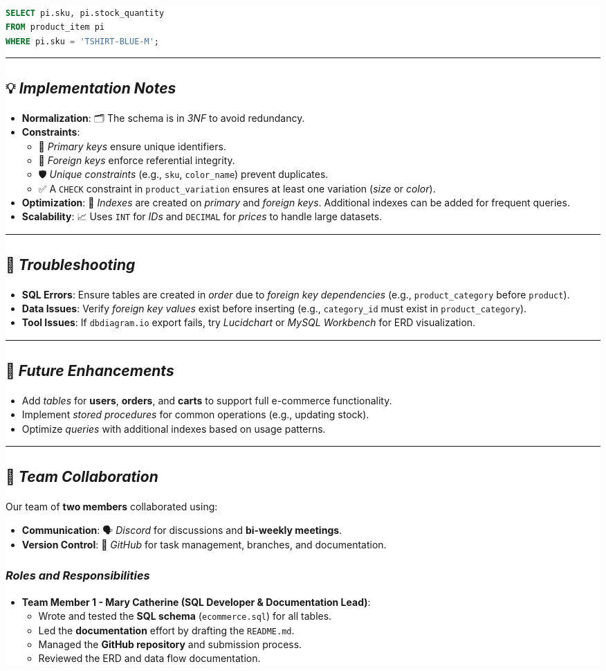    ```sql
   SELECT pi.sku, pi.stock_quantity
   FROM product_item pi
   WHERE pi.sku = 'TSHIRT-BLUE-M';
   ```

---

## 💡 *Implementation Notes*

- **Normalization**: 🗂️ The schema is in *3NF* to avoid redundancy.
- **Constraints**:
  - 🔑 *Primary keys* ensure unique identifiers.
  - 🔗 *Foreign keys* enforce referential integrity.
  - 🛡️ *Unique constraints* (e.g., `sku`, `color_name`) prevent duplicates.
  - ✅ A `CHECK` constraint in `product_variation` ensures at least one variation (*size* or *color*).
- **Optimization**: 🚀 *Indexes* are created on *primary* and *foreign keys*. Additional indexes can be added for frequent queries.
- **Scalability**: 📈 Uses `INT` for *IDs* and `DECIMAL` for *prices* to handle large datasets.

---

## 🐛 *Troubleshooting*

- **SQL Errors**: Ensure tables are created in *order* due to *foreign key dependencies* (e.g., `product_category` before `product`).
- **Data Issues**: Verify *foreign key values* exist before inserting (e.g., `category_id` must exist in `product_category`).
- **Tool Issues**: If `dbdiagram.io` export fails, try *Lucidchart* or *MySQL Workbench* for ERD visualization.

---


## 🌟 *Future Enhancements*

- Add *tables* for **users**, **orders**, and **carts** to support full e-commerce functionality.
- Implement *stored procedures* for common operations (e.g., updating stock).
- Optimize *queries* with additional indexes based on usage patterns.

---
## 🤝 *Team Collaboration*

Our team of **two members** collaborated using:

- **Communication**: 🗣️ *Discord* for discussions and **bi-weekly meetings**.
- **Version Control**: 📂 *GitHub* for task management, branches, and documentation.

### *Roles and Responsibilities*


- **Team Member 1 - Mary Catherine (SQL Developer & Documentation Lead)**:
  - Wrote and tested the **SQL schema** (`ecommerce.sql`) for all tables.
  - Led the **documentation** effort by drafting the `README.md`.
  - Managed the **GitHub repository** and submission process.
  - Reviewed the ERD and data flow documentation.
